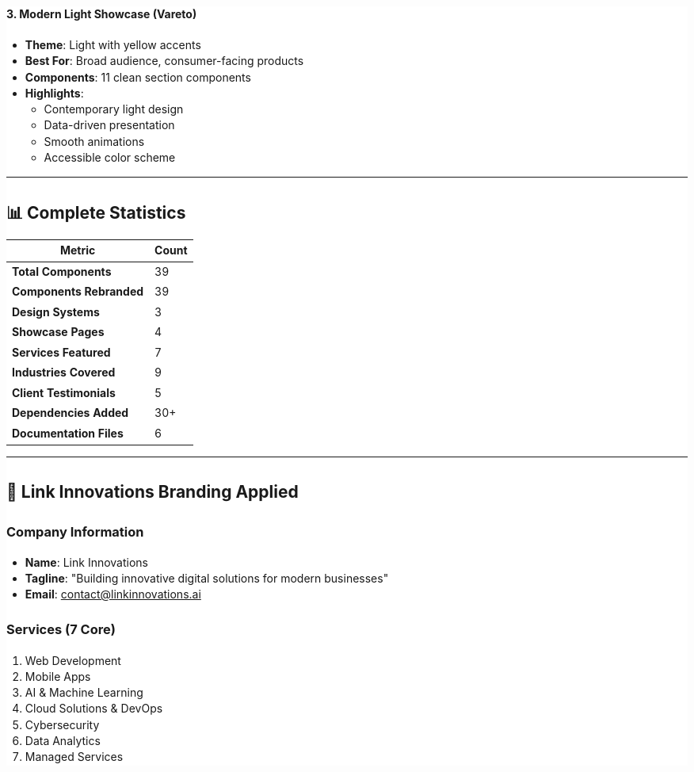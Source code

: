 #### 3. Modern Light Showcase (Vareto)

- **Theme**: Light with yellow accents
- **Best For**: Broad audience, consumer-facing products
- **Components**: 11 clean section components
- **Highlights**:
  - Contemporary light design
  - Data-driven presentation
  - Smooth animations
  - Accessible color scheme

---

## 📊 Complete Statistics

| Metric                   | Count |
| ------------------------ | ----- |
| **Total Components**     | 39    |
| **Components Rebranded** | 39    |
| **Design Systems**       | 3     |
| **Showcase Pages**       | 4     |
| **Services Featured**    | 7     |
| **Industries Covered**   | 9     |
| **Client Testimonials**  | 5     |
| **Dependencies Added**   | 30+   |
| **Documentation Files**  | 6     |

---

## 🎨 Link Innovations Branding Applied

### Company Information

- **Name**: Link Innovations
- **Tagline**: "Building innovative digital solutions for modern businesses"
- **Email**: contact@linkinnovations.ai

### Services (7 Core)

1. Web Development
2. Mobile Apps
3. AI & Machine Learning
4. Cloud Solutions & DevOps
5. Cybersecurity
6. Data Analytics
7. Managed Services
